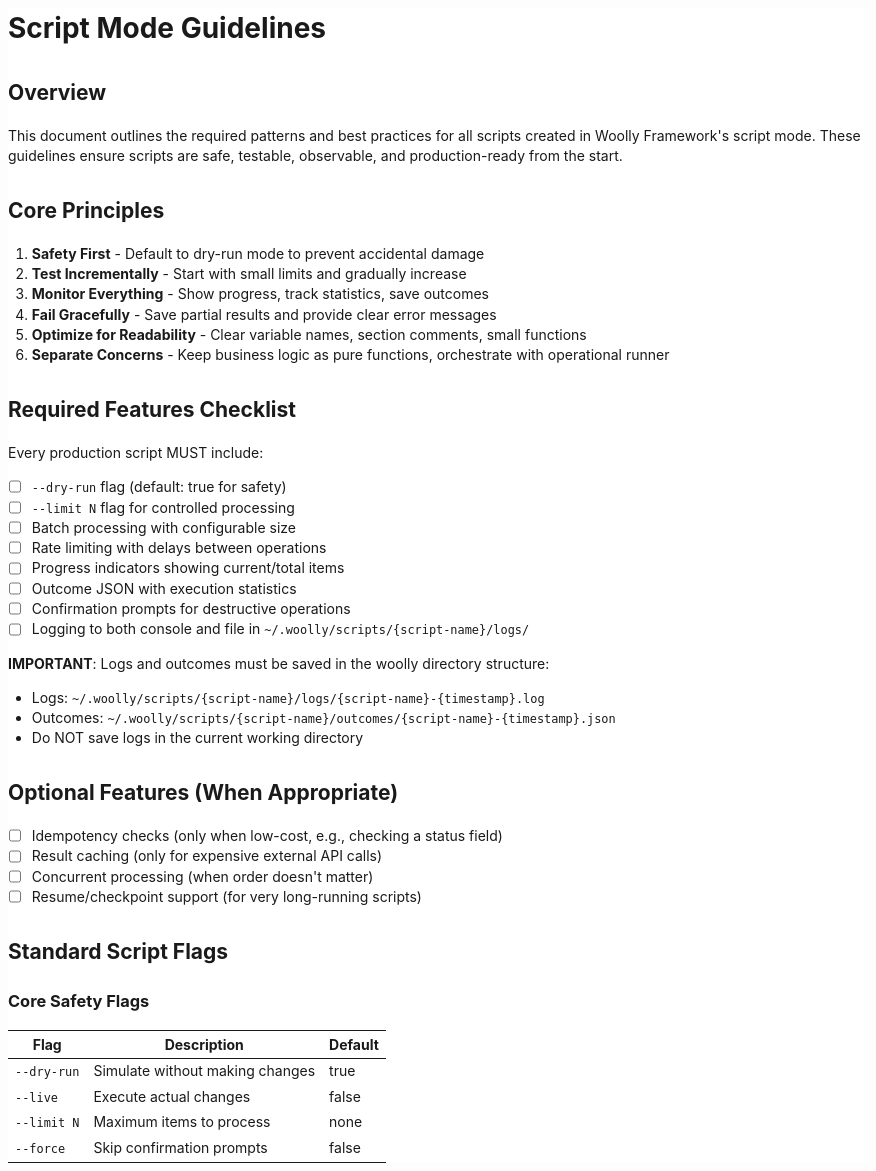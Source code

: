 # Script Mode Guidelines

## Overview

This document outlines the required patterns and best practices for all scripts created in Woolly Framework's script mode. These guidelines ensure scripts are safe, testable, observable, and production-ready from the start.

## Core Principles

1. **Safety First** - Default to dry-run mode to prevent accidental damage
2. **Test Incrementally** - Start with small limits and gradually increase
3. **Monitor Everything** - Show progress, track statistics, save outcomes
4. **Fail Gracefully** - Save partial results and provide clear error messages
5. **Optimize for Readability** - Clear variable names, section comments, small functions
6. **Separate Concerns** - Keep business logic as pure functions, orchestrate with operational runner

## Required Features Checklist

Every production script MUST include:

- [ ] `--dry-run` flag (default: true for safety)
- [ ] `--limit N` flag for controlled processing
- [ ] Batch processing with configurable size
- [ ] Rate limiting with delays between operations
- [ ] Progress indicators showing current/total items
- [ ] Outcome JSON with execution statistics
- [ ] Confirmation prompts for destructive operations
- [ ] Logging to both console and file in `~/.woolly/scripts/{script-name}/logs/`

**IMPORTANT**: Logs and outcomes must be saved in the woolly directory structure:
- Logs: `~/.woolly/scripts/{script-name}/logs/{script-name}-{timestamp}.log`
- Outcomes: `~/.woolly/scripts/{script-name}/outcomes/{script-name}-{timestamp}.json`
- Do NOT save logs in the current working directory

## Optional Features (When Appropriate)

- [ ] Idempotency checks (only when low-cost, e.g., checking a status field)
- [ ] Result caching (only for expensive external API calls)
- [ ] Concurrent processing (when order doesn't matter)
- [ ] Resume/checkpoint support (for very long-running scripts)

## Standard Script Flags

### Core Safety Flags

| Flag | Description | Default |
|------|-------------|---------|
| `--dry-run` | Simulate without making changes | true |
| `--live` | Execute actual changes | false |
| `--limit N` | Maximum items to process | none |
| `--force` | Skip confirmation prompts | false |
